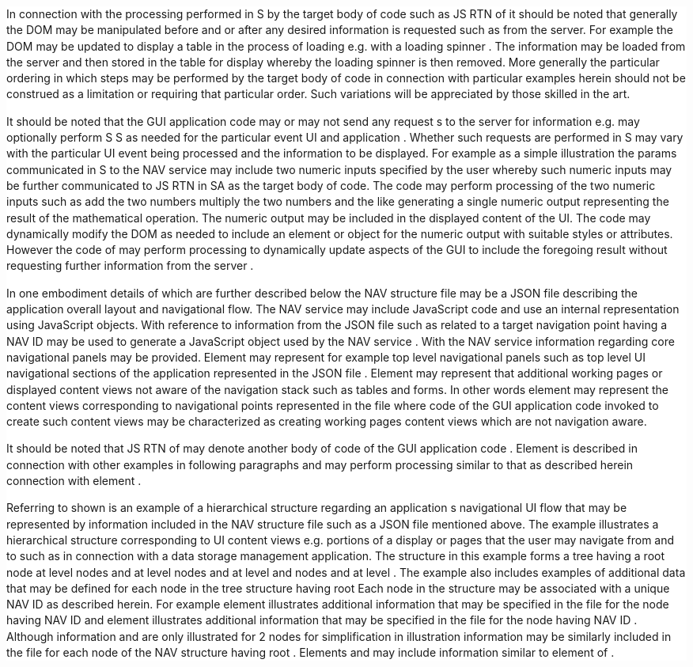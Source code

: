 In connection with the processing performed in S by the target body of code such as JS RTN of it should be noted that generally the DOM may be manipulated before and or after any desired information is requested such as from the server. For example the DOM may be updated to display a table in the process of loading e.g. with a loading spinner . The information may be loaded from the server and then stored in the table for display whereby the loading spinner is then removed. More generally the particular ordering in which steps may be performed by the target body of code in connection with particular examples herein should not be construed as a limitation or requiring that particular order. Such variations will be appreciated by those skilled in the art.

It should be noted that the GUI application code may or may not send any request s to the server for information e.g. may optionally perform S S as needed for the particular event UI and application . Whether such requests are performed in S may vary with the particular UI event being processed and the information to be displayed. For example as a simple illustration the params communicated in S to the NAV service may include two numeric inputs specified by the user whereby such numeric inputs may be further communicated to JS RTN in SA as the target body of code. The code may perform processing of the two numeric inputs such as add the two numbers multiply the two numbers and the like generating a single numeric output representing the result of the mathematical operation. The numeric output may be included in the displayed content of the UI. The code may dynamically modify the DOM as needed to include an element or object for the numeric output with suitable styles or attributes. However the code of may perform processing to dynamically update aspects of the GUI to include the foregoing result without requesting further information from the server .

In one embodiment details of which are further described below the NAV structure file may be a JSON file describing the application overall layout and navigational flow. The NAV service may include JavaScript code and use an internal representation using JavaScript objects. With reference to information from the JSON file such as related to a target navigation point having a NAV ID may be used to generate a JavaScript object used by the NAV service . With the NAV service information regarding core navigational panels may be provided. Element may represent for example top level navigational panels such as top level UI navigational sections of the application represented in the JSON file . Element may represent that additional working pages or displayed content views not aware of the navigation stack such as tables and forms. In other words element may represent the content views corresponding to navigational points represented in the file where code of the GUI application code invoked to create such content views may be characterized as creating working pages content views which are not navigation aware.

It should be noted that JS RTN of may denote another body of code of the GUI application code . Element is described in connection with other examples in following paragraphs and may perform processing similar to that as described herein connection with element .

Referring to shown is an example of a hierarchical structure regarding an application s navigational UI flow that may be represented by information included in the NAV structure file such as a JSON file mentioned above. The example illustrates a hierarchical structure corresponding to UI content views e.g. portions of a display or pages that the user may navigate from and to such as in connection with a data storage management application. The structure in this example forms a tree having a root node at level nodes and at level nodes and at level and nodes and at level . The example also includes examples of additional data that may be defined for each node in the tree structure having root Each node in the structure may be associated with a unique NAV ID as described herein. For example element illustrates additional information that may be specified in the file for the node having NAV ID and element illustrates additional information that may be specified in the file for the node having NAV ID . Although information and are only illustrated for 2 nodes for simplification in illustration information may be similarly included in the file for each node of the NAV structure having root . Elements and may include information similar to element of .
